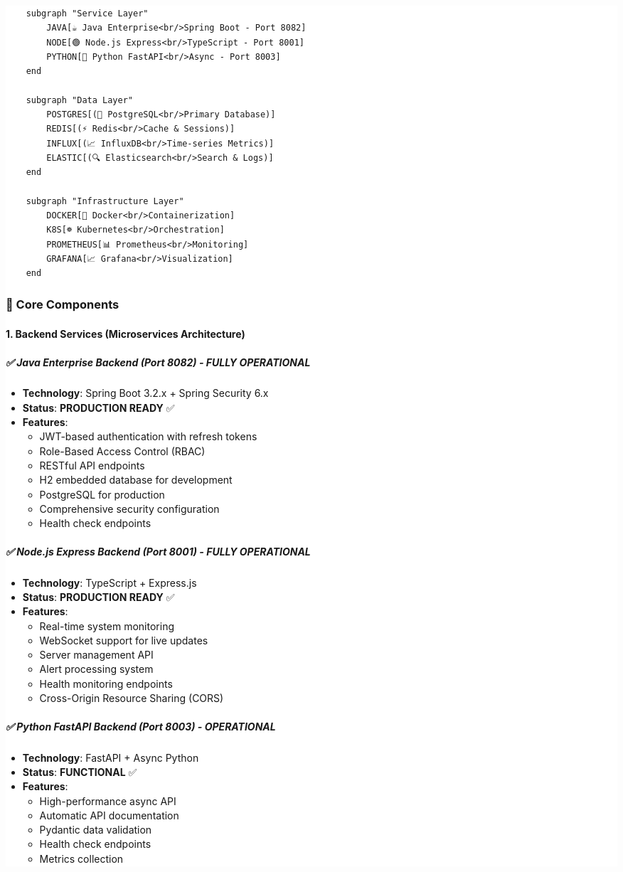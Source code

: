 ```mermaid
    subgraph "Service Layer"
        JAVA[☕ Java Enterprise<br/>Spring Boot - Port 8082]
        NODE[🟢 Node.js Express<br/>TypeScript - Port 8001]
        PYTHON[🐍 Python FastAPI<br/>Async - Port 8003]
    end
    
    subgraph "Data Layer"
        POSTGRES[(🐘 PostgreSQL<br/>Primary Database)]
        REDIS[(⚡ Redis<br/>Cache & Sessions)]
        INFLUX[(📈 InfluxDB<br/>Time-series Metrics)]
        ELASTIC[(🔍 Elasticsearch<br/>Search & Logs)]
    end
    
    subgraph "Infrastructure Layer"
        DOCKER[🐳 Docker<br/>Containerization]
        K8S[☸️ Kubernetes<br/>Orchestration]
        PROMETHEUS[📊 Prometheus<br/>Monitoring]
        GRAFANA[📈 Grafana<br/>Visualization]
    end
```

### **🔧 Core Components**

#### **1. Backend Services (Microservices Architecture)**

##### **✅ Java Enterprise Backend (Port 8082) - FULLY OPERATIONAL**
- **Technology**: Spring Boot 3.2.x + Spring Security 6.x
- **Status**: **PRODUCTION READY** ✅
- **Features**:
  - JWT-based authentication with refresh tokens
  - Role-Based Access Control (RBAC)
  - RESTful API endpoints
  - H2 embedded database for development
  - PostgreSQL for production
  - Comprehensive security configuration
  - Health check endpoints

##### **✅ Node.js Express Backend (Port 8001) - FULLY OPERATIONAL**
- **Technology**: TypeScript + Express.js
- **Status**: **PRODUCTION READY** ✅
- **Features**:
  - Real-time system monitoring
  - WebSocket support for live updates
  - Server management API
  - Alert processing system
  - Health monitoring endpoints
  - Cross-Origin Resource Sharing (CORS)

##### **✅ Python FastAPI Backend (Port 8003) - OPERATIONAL**
- **Technology**: FastAPI + Async Python
- **Status**: **FUNCTIONAL** ✅
- **Features**:
  - High-performance async API
  - Automatic API documentation
  - Pydantic data validation
  - Health check endpoints
  - Metrics collection
